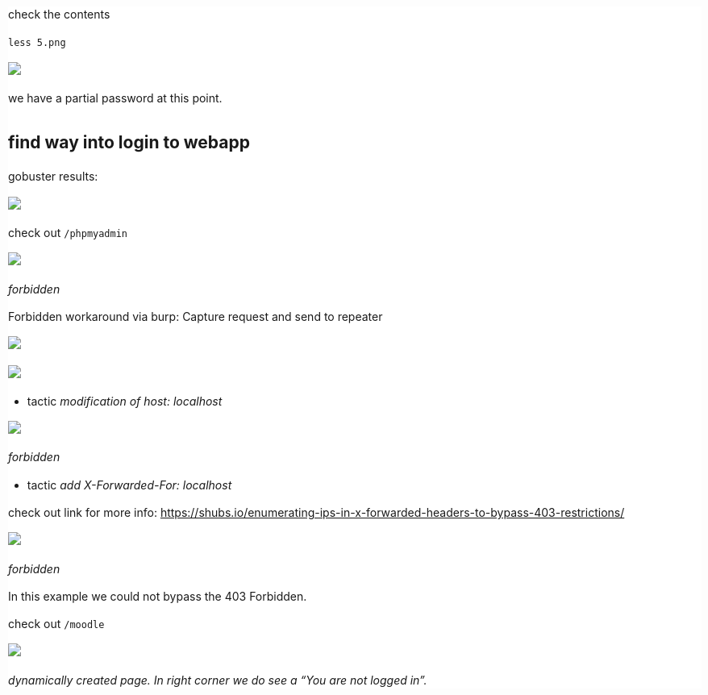 check the contents

    less 5.png

![](https://paper-attachments.dropbox.com/s_6ECF295E465B7511B16CC3BDB079046D8A68D21F53D2BF223EF12FBD8573B95D_1556601954559_image.png)


we have a partial password at this point.


## find way into login to webapp

gobuster results:

![](https://paper-attachments.dropbox.com/s_6ECF295E465B7511B16CC3BDB079046D8A68D21F53D2BF223EF12FBD8573B95D_1556602067019_image.png)


check out `/phpmyadmin`

![](https://paper-attachments.dropbox.com/s_6ECF295E465B7511B16CC3BDB079046D8A68D21F53D2BF223EF12FBD8573B95D_1556602091356_image.png)


*forbidden*

Forbidden workaround via burp:
Capture request and send to repeater

![](https://paper-attachments.dropbox.com/s_6ECF295E465B7511B16CC3BDB079046D8A68D21F53D2BF223EF12FBD8573B95D_1556602179978_image.png)

![](https://paper-attachments.dropbox.com/s_6ECF295E465B7511B16CC3BDB079046D8A68D21F53D2BF223EF12FBD8573B95D_1556602205880_image.png)

- tactic *modification of host: localhost*

![](https://paper-attachments.dropbox.com/s_6ECF295E465B7511B16CC3BDB079046D8A68D21F53D2BF223EF12FBD8573B95D_1556602236167_image.png)


*forbidden*


- tactic *add X-Forwarded-For: localhost* 

check out link for more info: https://shubs.io/enumerating-ips-in-x-forwarded-headers-to-bypass-403-restrictions/

![](https://paper-attachments.dropbox.com/s_6ECF295E465B7511B16CC3BDB079046D8A68D21F53D2BF223EF12FBD8573B95D_1556602305042_image.png)


*forbidden*

In this example we could not bypass the 403 Forbidden.


check out `/moodle`

![](https://paper-attachments.dropbox.com/s_6ECF295E465B7511B16CC3BDB079046D8A68D21F53D2BF223EF12FBD8573B95D_1556602475723_image.png)


*dynamically created page. In right corner we do see a “You are not logged in”.*

